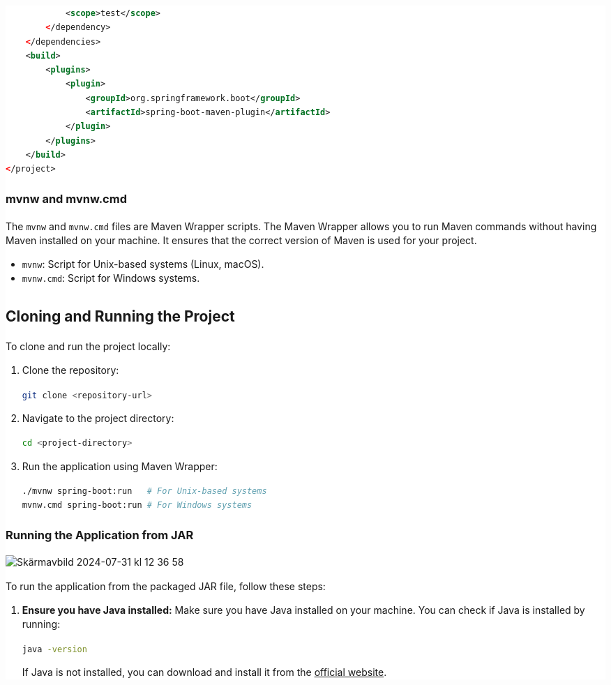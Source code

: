 ```xml
            <scope>test</scope>
        </dependency>
    </dependencies>
    <build>
        <plugins>
            <plugin>
                <groupId>org.springframework.boot</groupId>
                <artifactId>spring-boot-maven-plugin</artifactId>
            </plugin>
        </plugins>
    </build>
</project>
```

### mvnw and mvnw.cmd

The `mvnw` and `mvnw.cmd` files are Maven Wrapper scripts. The Maven Wrapper allows you to run Maven commands without having Maven installed on your machine. It ensures that the correct version of Maven is used for your project.

- `mvnw`: Script for Unix-based systems (Linux, macOS).
- `mvnw.cmd`: Script for Windows systems.

## Cloning and Running the Project

To clone and run the project locally:

1. Clone the repository:
    ```sh
    git clone <repository-url>
    ```

2. Navigate to the project directory:
    ```sh
    cd <project-directory>
    ```

3. Run the application using Maven Wrapper:
    ```sh
    ./mvnw spring-boot:run   # For Unix-based systems
    mvnw.cmd spring-boot:run # For Windows systems
    ```

### Running the Application from JAR
![Skärmavbild 2024-07-31 kl  12 36 58](https://github.com/user-attachments/assets/a7dfe02e-8461-4be4-bfb2-df00090c1317)

To run the application from the packaged JAR file, follow these steps:

1. **Ensure you have Java installed:**
   Make sure you have Java installed on your machine. You can check if Java is installed by running:
   ```bash
   java -version
   ```
   If Java is not installed, you can download and install it from the [official website](https://www.oracle.com/java/technologies/javase-jdk11-downloads.html).
